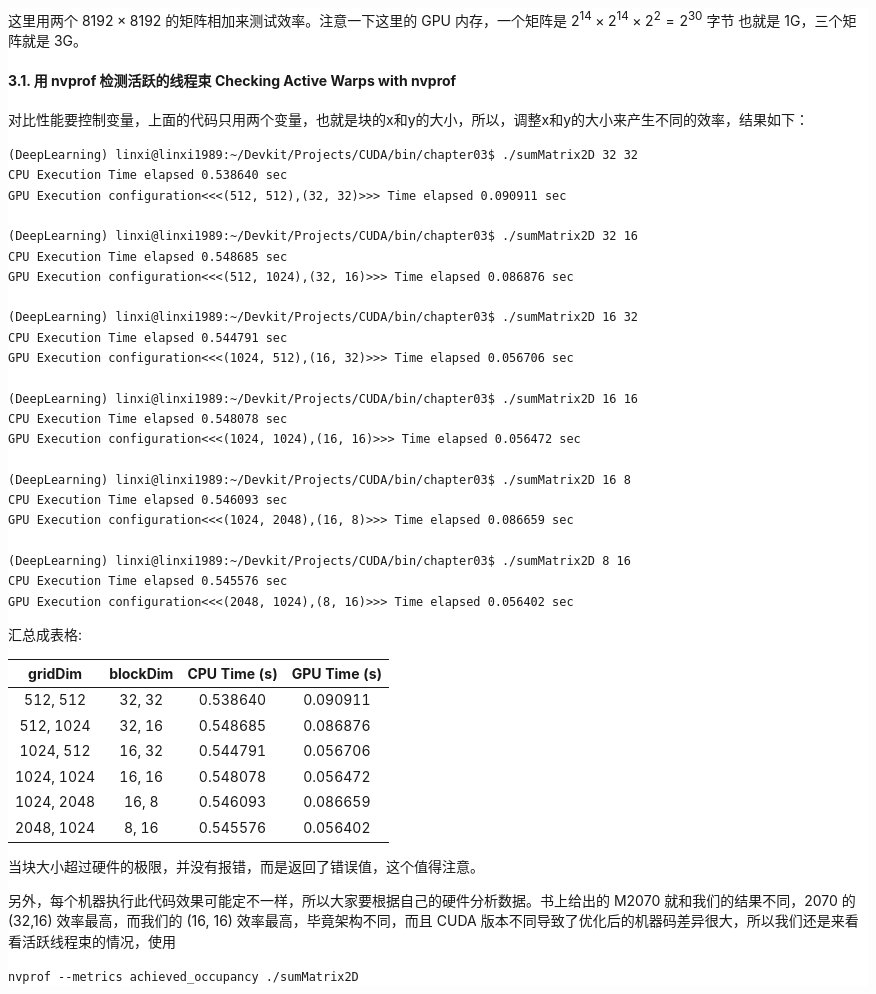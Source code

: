 这里用两个 $8192×8192$ 的矩阵相加来测试效率。注意一下这里的 GPU 内存，一个矩阵是 $2^{14}×2^{14}×2^2=2^{30}$ 字节 也就是 1G，三个矩阵就是 3G。 

#### 3.1. 用 nvprof 检测活跃的线程束 Checking Active Warps with nvprof

对比性能要控制变量，上面的代码只用两个变量，也就是块的x和y的大小，所以，调整x和y的大小来产生不同的效率，结果如下：

```shell
(DeepLearning) linxi@linxi1989:~/Devkit/Projects/CUDA/bin/chapter03$ ./sumMatrix2D 32 32
CPU Execution Time elapsed 0.538640 sec
GPU Execution configuration<<<(512, 512),(32, 32)>>> Time elapsed 0.090911 sec

(DeepLearning) linxi@linxi1989:~/Devkit/Projects/CUDA/bin/chapter03$ ./sumMatrix2D 32 16
CPU Execution Time elapsed 0.548685 sec
GPU Execution configuration<<<(512, 1024),(32, 16)>>> Time elapsed 0.086876 sec

(DeepLearning) linxi@linxi1989:~/Devkit/Projects/CUDA/bin/chapter03$ ./sumMatrix2D 16 32
CPU Execution Time elapsed 0.544791 sec
GPU Execution configuration<<<(1024, 512),(16, 32)>>> Time elapsed 0.056706 sec

(DeepLearning) linxi@linxi1989:~/Devkit/Projects/CUDA/bin/chapter03$ ./sumMatrix2D 16 16
CPU Execution Time elapsed 0.548078 sec
GPU Execution configuration<<<(1024, 1024),(16, 16)>>> Time elapsed 0.056472 sec

(DeepLearning) linxi@linxi1989:~/Devkit/Projects/CUDA/bin/chapter03$ ./sumMatrix2D 16 8
CPU Execution Time elapsed 0.546093 sec
GPU Execution configuration<<<(1024, 2048),(16, 8)>>> Time elapsed 0.086659 sec

(DeepLearning) linxi@linxi1989:~/Devkit/Projects/CUDA/bin/chapter03$ ./sumMatrix2D 8 16
CPU Execution Time elapsed 0.545576 sec
GPU Execution configuration<<<(2048, 1024),(8, 16)>>> Time elapsed 0.056402 sec
```

汇总成表格:

|  gridDim   | blockDim | CPU Time (s) | GPU Time (s) |
|:----------:|:--------:|:------------:|:------------:|
|  512, 512  |  32, 32  |   0.538640   |   0.090911   |
| 512, 1024  |  32, 16  |   0.548685   |   0.086876   |
| 1024, 512  |  16, 32  |   0.544791   |   0.056706   |
| 1024, 1024 |  16, 16  |   0.548078   |   0.056472   |
| 1024, 2048 |  16, 8   |   0.546093   |   0.086659   |
| 2048, 1024 |  8, 16   |   0.545576   |   0.056402   |

当块大小超过硬件的极限，并没有报错，而是返回了错误值，这个值得注意。

另外，每个机器执行此代码效果可能定不一样，所以大家要根据自己的硬件分析数据。书上给出的 M2070 就和我们的结果不同，2070 的 (32,16) 效率最高，而我们的 (16, 16) 效率最高，毕竟架构不同，而且 CUDA 版本不同导致了优化后的机器码差异很大，所以我们还是来看看活跃线程束的情况，使用

```shell
nvprof --metrics achieved_occupancy ./sumMatrix2D 
```
